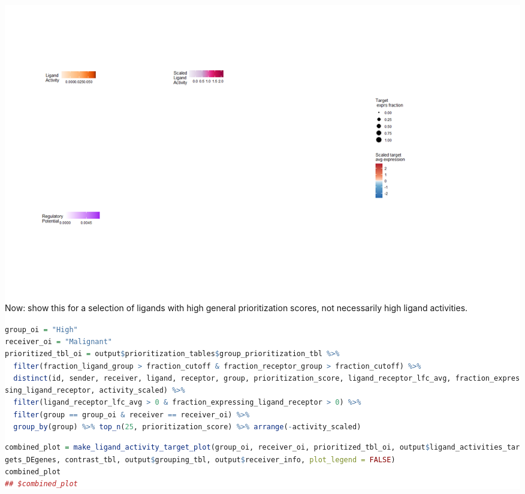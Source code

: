 ![](basic_analysis_separate_files/figure-gfm/unnamed-chunk-161-2.png)

Now: show this for a selection of ligands with high general
prioritization scores, not necessarily high ligand activities.

``` r
group_oi = "High"
receiver_oi = "Malignant"
prioritized_tbl_oi = output$prioritization_tables$group_prioritization_tbl %>% 
  filter(fraction_ligand_group > fraction_cutoff & fraction_receptor_group > fraction_cutoff) %>% 
  distinct(id, sender, receiver, ligand, receptor, group, prioritization_score, ligand_receptor_lfc_avg, fraction_expressing_ligand_receptor, activity_scaled) %>% 
  filter(ligand_receptor_lfc_avg > 0 & fraction_expressing_ligand_receptor > 0) %>% 
  filter(group == group_oi & receiver == receiver_oi) %>% 
  group_by(group) %>% top_n(25, prioritization_score) %>% arrange(-activity_scaled)
```

``` r
combined_plot = make_ligand_activity_target_plot(group_oi, receiver_oi, prioritized_tbl_oi, output$ligand_activities_targets_DEgenes, contrast_tbl, output$grouping_tbl, output$receiver_info, plot_legend = FALSE)
combined_plot
## $combined_plot
```

